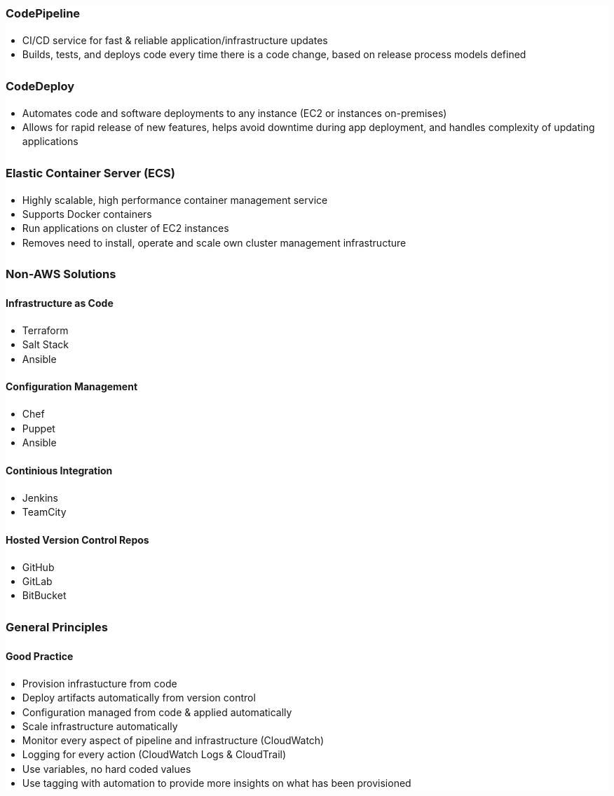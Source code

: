 ### CodePipeline

* CI/CD service for fast & reliable application/infrastructure updates
* Builds, tests, and deploys code every time there is a code change, based on release process models defined

### CodeDeploy 

* Automates code and software deployments to any instance (EC2 or instances on-premises)
* Allows for rapid release of new features, helps avoid downtime during app deployment, and handles complexity of updating applications 

### Elastic Container Server (ECS)

* Highly scalable, high performance container management service
* Supports Docker containers
* Run applications on cluster of EC2 instances 
* Removes need to install, operate and scale own cluster management infrastructure 

### Non-AWS Solutions

#### Infrastructure as Code

* Terraform
* Salt Stack
* Ansible

#### Configuration Management

* Chef
* Puppet
* Ansible

#### Continious Integration

* Jenkins
* TeamCity


#### Hosted Version Control Repos

* GitHub
* GitLab
* BitBucket

### General Principles 

#### Good Practice

* Provision infrastucture from code
* Deploy artifacts automatically from version control
* Configuration managed from code & applied automatically
* Scale infrastructure automatically 
* Monitor every aspect of pipeline and infrastructure (CloudWatch)
* Logging for every action (CloudWatch Logs & CloudTrail)
* Use variables, no hard coded values
* Use tagging with automation to provide more insights on what has been provisioned
